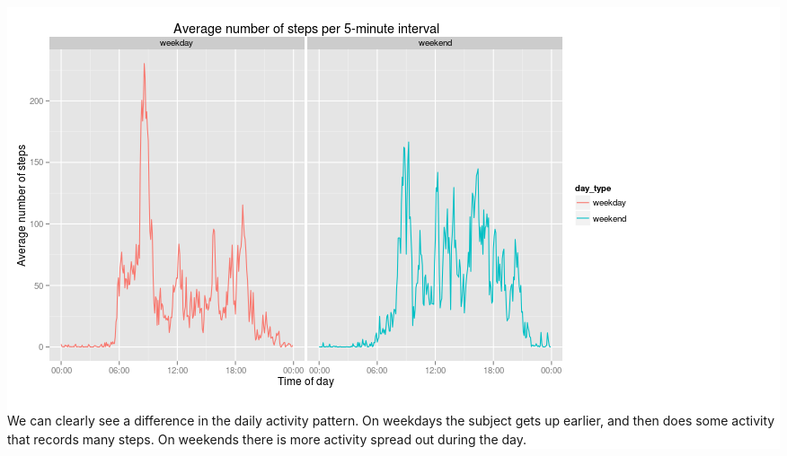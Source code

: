 ![plot of chunk timeseriesdaytype](figure/timeseriesdaytype.png) 

We can clearly see a difference in the daily activity pattern. On weekdays the
subject gets up earlier, and then does some activity that records many steps. 
On weekends there is more activity spread out during the day. 
